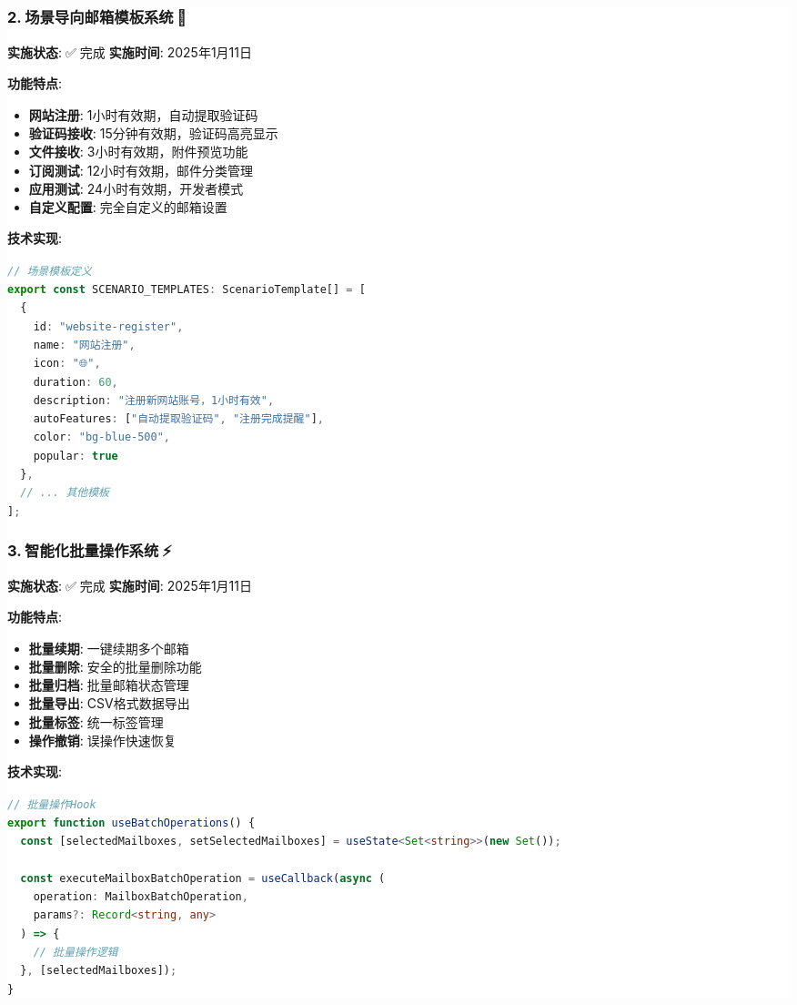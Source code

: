 ### 2. 场景导向邮箱模板系统 🎯
**实施状态**: ✅ 完成
**实施时间**: 2025年1月11日

**功能特点**:
- **网站注册**: 1小时有效期，自动提取验证码
- **验证码接收**: 15分钟有效期，验证码高亮显示
- **文件接收**: 3小时有效期，附件预览功能
- **订阅测试**: 12小时有效期，邮件分类管理
- **应用测试**: 24小时有效期，开发者模式
- **自定义配置**: 完全自定义的邮箱设置

**技术实现**:
```typescript
// 场景模板定义
export const SCENARIO_TEMPLATES: ScenarioTemplate[] = [
  {
    id: "website-register",
    name: "网站注册",
    icon: "🌐",
    duration: 60,
    description: "注册新网站账号，1小时有效",
    autoFeatures: ["自动提取验证码", "注册完成提醒"],
    color: "bg-blue-500",
    popular: true
  },
  // ... 其他模板
];
```

### 3. 智能化批量操作系统 ⚡
**实施状态**: ✅ 完成
**实施时间**: 2025年1月11日

**功能特点**:
- **批量续期**: 一键续期多个邮箱
- **批量删除**: 安全的批量删除功能
- **批量归档**: 批量邮箱状态管理
- **批量导出**: CSV格式数据导出
- **批量标签**: 统一标签管理
- **操作撤销**: 误操作快速恢复

**技术实现**:
```typescript
// 批量操作Hook
export function useBatchOperations() {
  const [selectedMailboxes, setSelectedMailboxes] = useState<Set<string>>(new Set());
  
  const executeMailboxBatchOperation = useCallback(async (
    operation: MailboxBatchOperation,
    params?: Record<string, any>
  ) => {
    // 批量操作逻辑
  }, [selectedMailboxes]);
}
```
